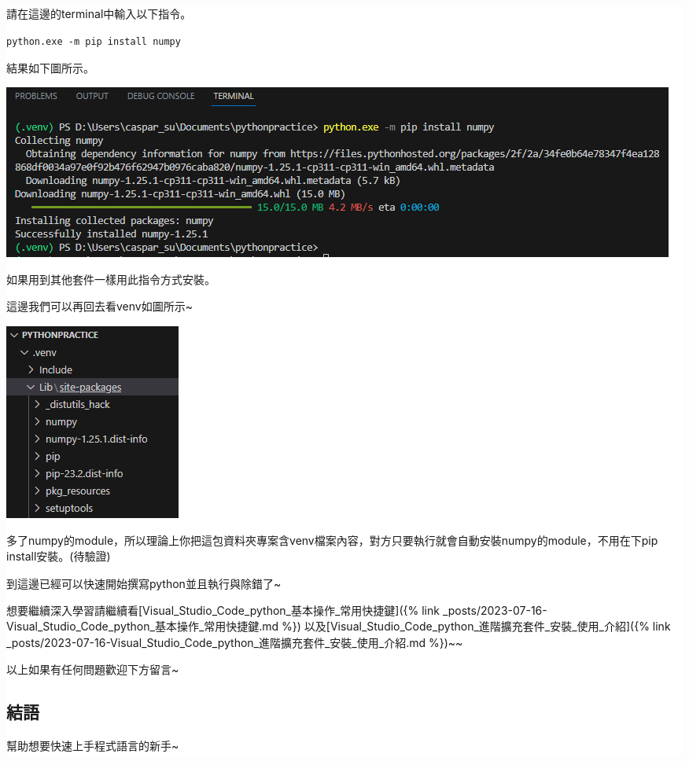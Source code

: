 請在這邊的terminal中輸入以下指令。
```console
python.exe -m pip install numpy 
```
結果如下圖所示。

![python_install_numpy](/assets/images/python_install_numpy.png)

如果用到其他套件一樣用此指令方式安裝。

這邊我們可以再回去看venv如圖所示~

![venv_numpy](/assets/images/venv_numpy.png)

多了numpy的module，所以理論上你把這包資料夾專案含venv檔案內容，對方只要執行就會自動安裝numpy的module，不用在下pip install安裝。(待驗證)

到這邊已經可以快速開始撰寫python並且執行與除錯了~

想要繼續深入學習請繼續看[Visual_Studio_Code_python_基本操作_常用快捷鍵]({% link _posts/2023-07-16-Visual_Studio_Code_python_基本操作_常用快捷鍵.md %})
以及[Visual_Studio_Code_python_進階擴充套件_安裝_使用_介紹]({% link _posts/2023-07-16-Visual_Studio_Code_python_進階擴充套件_安裝_使用_介紹.md %})~~

以上如果有任何問題歡迎下方留言~



## 結語
幫助想要快速上手程式語言的新手~